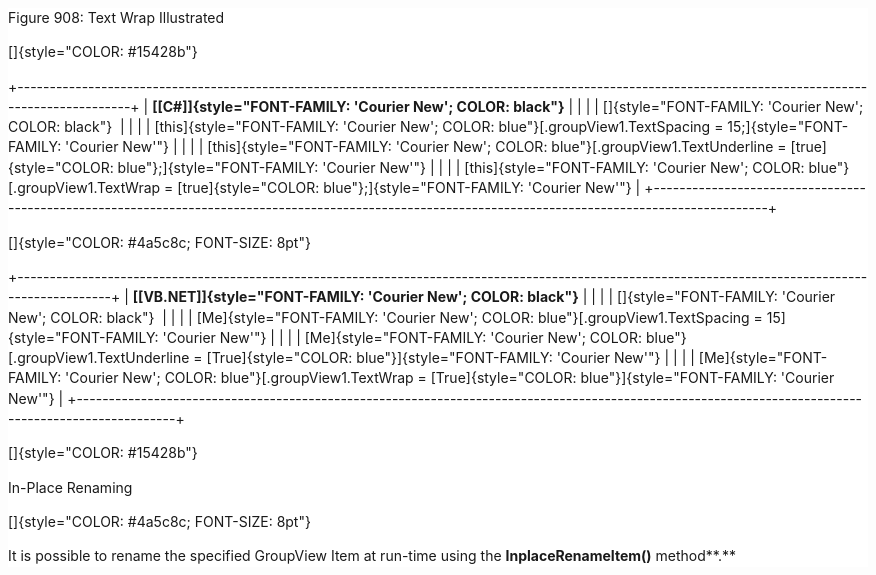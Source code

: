 Figure 908: Text Wrap Illustrated

[]{style="COLOR: #15428b"} 

+-------------------------------------------------------------------------------------------------------------------------------------------------------+
| **[\[C#\]]{style="FONT-FAMILY: 'Courier New'; COLOR: black"}**                                                                                        |
|                                                                                                                                                       |
| []{style="FONT-FAMILY: 'Courier New'; COLOR: black"}                                                                                                  |
|                                                                                                                                                       |
| [this]{style="FONT-FAMILY: 'Courier New'; COLOR: blue"}[.groupView1.TextSpacing = 15;]{style="FONT-FAMILY: 'Courier New'"}                            |
|                                                                                                                                                       |
| [this]{style="FONT-FAMILY: 'Courier New'; COLOR: blue"}[.groupView1.TextUnderline = [true]{style="COLOR: blue"};]{style="FONT-FAMILY: 'Courier New'"} |
|                                                                                                                                                       |
| [this]{style="FONT-FAMILY: 'Courier New'; COLOR: blue"}[.groupView1.TextWrap = [true]{style="COLOR: blue"};]{style="FONT-FAMILY: 'Courier New'"}      |
+-------------------------------------------------------------------------------------------------------------------------------------------------------+

[]{style="COLOR: #4a5c8c; FONT-SIZE: 8pt"} 

+----------------------------------------------------------------------------------------------------------------------------------------------------+
| **[\[VB.NET\]]{style="FONT-FAMILY: 'Courier New'; COLOR: black"}**                                                                                 |
|                                                                                                                                                    |
| []{style="FONT-FAMILY: 'Courier New'; COLOR: black"}                                                                                               |
|                                                                                                                                                    |
| [Me]{style="FONT-FAMILY: 'Courier New'; COLOR: blue"}[.groupView1.TextSpacing = 15]{style="FONT-FAMILY: 'Courier New'"}                            |
|                                                                                                                                                    |
| [Me]{style="FONT-FAMILY: 'Courier New'; COLOR: blue"}[.groupView1.TextUnderline = [True]{style="COLOR: blue"}]{style="FONT-FAMILY: 'Courier New'"} |
|                                                                                                                                                    |
| [Me]{style="FONT-FAMILY: 'Courier New'; COLOR: blue"}[.groupView1.TextWrap = [True]{style="COLOR: blue"}]{style="FONT-FAMILY: 'Courier New'"}      |
+----------------------------------------------------------------------------------------------------------------------------------------------------+

[]{style="COLOR: #15428b"} 

In-Place Renaming

[]{style="COLOR: #4a5c8c; FONT-SIZE: 8pt"} 

It is possible to rename the specified GroupView Item at run-time using the **InplaceRenameItem()** method**.**
